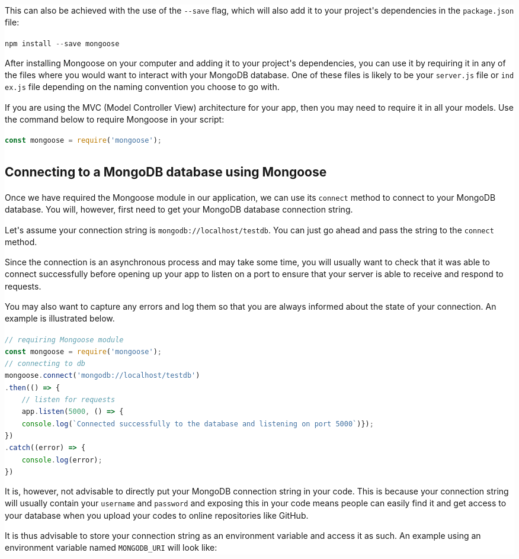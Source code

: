 This can also be achieved with the use of the `--save` flag, which will also add it to your project's dependencies in the `package.json` file:

```javascript
npm install --save mongoose
```

After installing Mongoose on your computer and adding it to your project's dependencies, you can use it by requiring it in any of the files where you would want to interact with your MongoDB database. One of these files is likely to be your `server.js` file or `index.js` file depending on the naming convention you choose to go with.

If you are using the MVC (Model Controller View) architecture for your app, then you may need to require it in all your models. Use the command below to require Mongoose in your script:

```javascript
const mongoose = require('mongoose');
```

## Connecting to a MongoDB database using Mongoose

Once we have required the Mongoose module in our application, we can use its `connect` method to connect to your MongoDB database. You will, however, first need to get your MongoDB database connection string.

Let's assume your connection string is `mongodb://localhost/testdb`. You can just go ahead and pass the string to the `connect` method.

Since the connection is an asynchronous process and may take some time, you will usually want to check that it was able to connect successfully before opening up your app to listen on a port to ensure that your server is able to receive and respond to requests.

You may also want to capture any errors and log them so that you are always informed about the state of your connection. An example is illustrated below.

```javascript
// requiring Mongoose module
const mongoose = require('mongoose');
// connecting to db
mongoose.connect('mongodb://localhost/testdb')
.then(() => {
    // listen for requests
    app.listen(5000, () => {
    console.log(`Connected successfully to the database and listening on port 5000`)});
})
.catch((error) => {
    console.log(error);
})
```

It is, however, not advisable to directly put your MongoDB connection string in your code. This is because your connection string will usually contain your `username` and `password` and exposing this in your code means people can easily find it and get access to your database when you upload your codes to online repositories like GitHub.

It is thus advisable to store your connection string as an environment variable and access it as such. An example using an environment variable named `MONGODB_URI` will look like:
